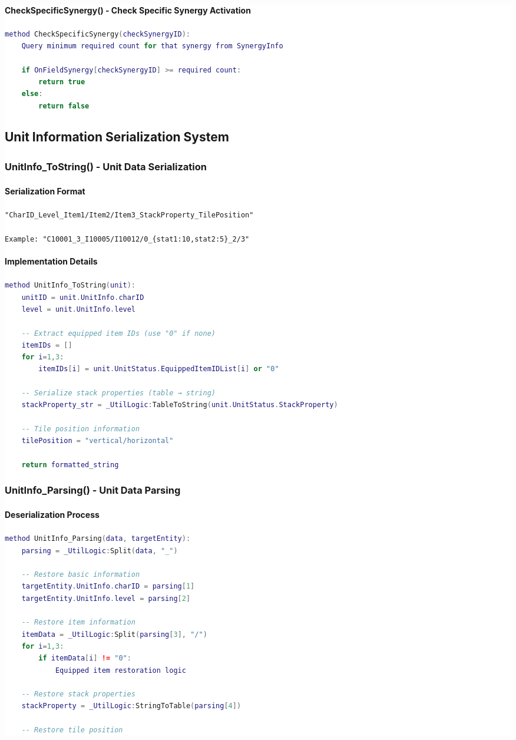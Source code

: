 #### CheckSpecificSynergy() - Check Specific Synergy Activation
```lua
method CheckSpecificSynergy(checkSynergyID):
    Query minimum required count for that synergy from SynergyInfo
    
    if OnFieldSynergy[checkSynergyID] >= required count:
        return true
    else:
        return false
```

## Unit Information Serialization System

### UnitInfo_ToString() - Unit Data Serialization

#### Serialization Format
```
"CharID_Level_Item1/Item2/Item3_StackProperty_TilePosition"

Example: "C10001_3_I10005/I10012/0_{stat1:10,stat2:5}_2/3"
```

#### Implementation Details
```lua
method UnitInfo_ToString(unit):
    unitID = unit.UnitInfo.charID
    level = unit.UnitInfo.level
    
    -- Extract equipped item IDs (use "0" if none)
    itemIDs = []
    for i=1,3:
        itemIDs[i] = unit.UnitStatus.EquippedItemIDList[i] or "0"
    
    -- Serialize stack properties (table → string)
    stackProperty_str = _UtilLogic:TableToString(unit.UnitStatus.StackProperty)
    
    -- Tile position information
    tilePosition = "vertical/horizontal"
    
    return formatted_string
```

### UnitInfo_Parsing() - Unit Data Parsing

#### Deserialization Process
```lua
method UnitInfo_Parsing(data, targetEntity):
    parsing = _UtilLogic:Split(data, "_")
    
    -- Restore basic information
    targetEntity.UnitInfo.charID = parsing[1]
    targetEntity.UnitInfo.level = parsing[2]
    
    -- Restore item information
    itemData = _UtilLogic:Split(parsing[3], "/")
    for i=1,3:
        if itemData[i] != "0":
            Equipped item restoration logic
    
    -- Restore stack properties
    stackProperty = _UtilLogic:StringToTable(parsing[4])
    
    -- Restore tile position
```